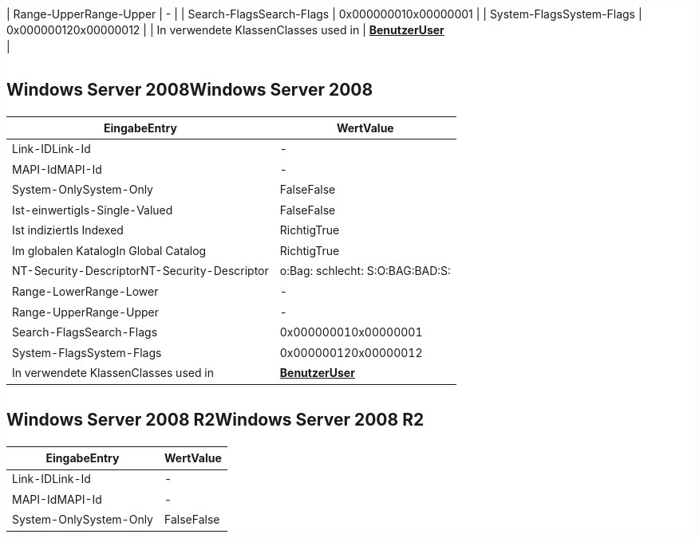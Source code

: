 | <span data-ttu-id="d168f-191">Range-Upper</span><span class="sxs-lookup"><span data-stu-id="d168f-191">Range-Upper</span></span>            | \-                                |
| <span data-ttu-id="d168f-192">Search-Flags</span><span class="sxs-lookup"><span data-stu-id="d168f-192">Search-Flags</span></span>           | <span data-ttu-id="d168f-193">0x00000001</span><span class="sxs-lookup"><span data-stu-id="d168f-193">0x00000001</span></span>                        |
| <span data-ttu-id="d168f-194">System-Flags</span><span class="sxs-lookup"><span data-stu-id="d168f-194">System-Flags</span></span>           | <span data-ttu-id="d168f-195">0x00000012</span><span class="sxs-lookup"><span data-stu-id="d168f-195">0x00000012</span></span>                        |
| <span data-ttu-id="d168f-196">In verwendete Klassen</span><span class="sxs-lookup"><span data-stu-id="d168f-196">Classes used in</span></span>        | [<span data-ttu-id="d168f-197">**Benutzer**</span><span class="sxs-lookup"><span data-stu-id="d168f-197">**User**</span></span>](c-user.md)<br/> |



## <a name="windows-server-2008"></a><span data-ttu-id="d168f-198">Windows Server 2008</span><span class="sxs-lookup"><span data-stu-id="d168f-198">Windows Server 2008</span></span>



| <span data-ttu-id="d168f-199">Eingabe</span><span class="sxs-lookup"><span data-stu-id="d168f-199">Entry</span></span> | <span data-ttu-id="d168f-200">Wert</span><span class="sxs-lookup"><span data-stu-id="d168f-200">Value</span></span> |
|------------------------|-----------------------------------|
| <span data-ttu-id="d168f-201">Link-ID</span><span class="sxs-lookup"><span data-stu-id="d168f-201">Link-Id</span></span>                | \-                                |
| <span data-ttu-id="d168f-202">MAPI-Id</span><span class="sxs-lookup"><span data-stu-id="d168f-202">MAPI-Id</span></span>                | \-                                |
| <span data-ttu-id="d168f-203">System-Only</span><span class="sxs-lookup"><span data-stu-id="d168f-203">System-Only</span></span>            | <span data-ttu-id="d168f-204">False</span><span class="sxs-lookup"><span data-stu-id="d168f-204">False</span></span>                             |
| <span data-ttu-id="d168f-205">Ist-einwertig</span><span class="sxs-lookup"><span data-stu-id="d168f-205">Is-Single-Valued</span></span>       | <span data-ttu-id="d168f-206">False</span><span class="sxs-lookup"><span data-stu-id="d168f-206">False</span></span>                             |
| <span data-ttu-id="d168f-207">Ist indiziert</span><span class="sxs-lookup"><span data-stu-id="d168f-207">Is Indexed</span></span>             | <span data-ttu-id="d168f-208">Richtig</span><span class="sxs-lookup"><span data-stu-id="d168f-208">True</span></span>                              |
| <span data-ttu-id="d168f-209">Im globalen Katalog</span><span class="sxs-lookup"><span data-stu-id="d168f-209">In Global Catalog</span></span>      | <span data-ttu-id="d168f-210">Richtig</span><span class="sxs-lookup"><span data-stu-id="d168f-210">True</span></span>                              |
| <span data-ttu-id="d168f-211">NT-Security-Descriptor</span><span class="sxs-lookup"><span data-stu-id="d168f-211">NT-Security-Descriptor</span></span> | <span data-ttu-id="d168f-212">o:Bag: schlecht: S:</span><span class="sxs-lookup"><span data-stu-id="d168f-212">O:BAG:BAD:S:</span></span>                      |
| <span data-ttu-id="d168f-213">Range-Lower</span><span class="sxs-lookup"><span data-stu-id="d168f-213">Range-Lower</span></span>            | \-                                |
| <span data-ttu-id="d168f-214">Range-Upper</span><span class="sxs-lookup"><span data-stu-id="d168f-214">Range-Upper</span></span>            | \-                                |
| <span data-ttu-id="d168f-215">Search-Flags</span><span class="sxs-lookup"><span data-stu-id="d168f-215">Search-Flags</span></span>           | <span data-ttu-id="d168f-216">0x00000001</span><span class="sxs-lookup"><span data-stu-id="d168f-216">0x00000001</span></span>                        |
| <span data-ttu-id="d168f-217">System-Flags</span><span class="sxs-lookup"><span data-stu-id="d168f-217">System-Flags</span></span>           | <span data-ttu-id="d168f-218">0x00000012</span><span class="sxs-lookup"><span data-stu-id="d168f-218">0x00000012</span></span>                        |
| <span data-ttu-id="d168f-219">In verwendete Klassen</span><span class="sxs-lookup"><span data-stu-id="d168f-219">Classes used in</span></span>        | [<span data-ttu-id="d168f-220">**Benutzer**</span><span class="sxs-lookup"><span data-stu-id="d168f-220">**User**</span></span>](c-user.md)<br/> |



## <a name="windows-server-2008-r2"></a><span data-ttu-id="d168f-221">Windows Server 2008 R2</span><span class="sxs-lookup"><span data-stu-id="d168f-221">Windows Server 2008 R2</span></span>



| <span data-ttu-id="d168f-222">Eingabe</span><span class="sxs-lookup"><span data-stu-id="d168f-222">Entry</span></span> | <span data-ttu-id="d168f-223">Wert</span><span class="sxs-lookup"><span data-stu-id="d168f-223">Value</span></span> |
|------------------------|-----------------------------------|
| <span data-ttu-id="d168f-224">Link-ID</span><span class="sxs-lookup"><span data-stu-id="d168f-224">Link-Id</span></span>                | \-                                |
| <span data-ttu-id="d168f-225">MAPI-Id</span><span class="sxs-lookup"><span data-stu-id="d168f-225">MAPI-Id</span></span>                | \-                                |
| <span data-ttu-id="d168f-226">System-Only</span><span class="sxs-lookup"><span data-stu-id="d168f-226">System-Only</span></span>            | <span data-ttu-id="d168f-227">False</span><span class="sxs-lookup"><span data-stu-id="d168f-227">False</span></span>                             |